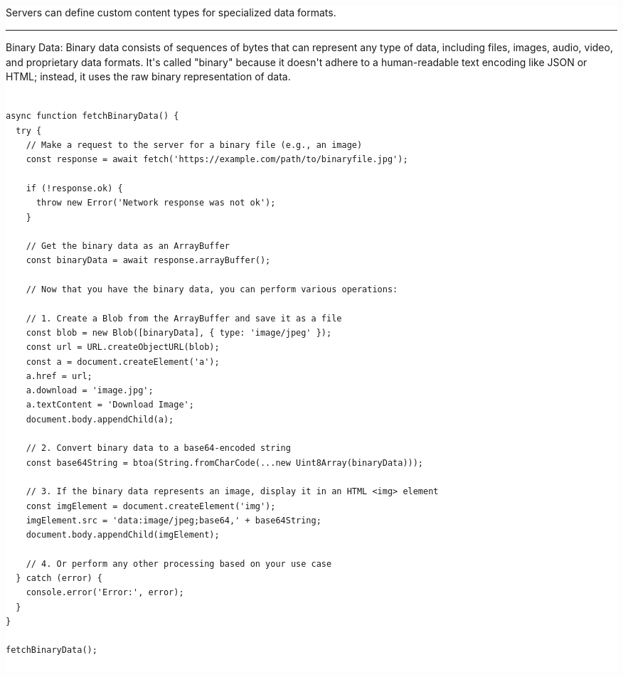 Servers can define custom content types for specialized data formats.

---

Binary Data:
Binary data consists of sequences of bytes that can represent any type of data, including files, images, audio, video, and proprietary data formats. It's called "binary" because it doesn't adhere to a human-readable text encoding like JSON or HTML; instead, it uses the raw binary representation of data.

```

async function fetchBinaryData() {
  try {
    // Make a request to the server for a binary file (e.g., an image)
    const response = await fetch('https://example.com/path/to/binaryfile.jpg');

    if (!response.ok) {
      throw new Error('Network response was not ok');
    }

    // Get the binary data as an ArrayBuffer
    const binaryData = await response.arrayBuffer();

    // Now that you have the binary data, you can perform various operations:

    // 1. Create a Blob from the ArrayBuffer and save it as a file
    const blob = new Blob([binaryData], { type: 'image/jpeg' });
    const url = URL.createObjectURL(blob);
    const a = document.createElement('a');
    a.href = url;
    a.download = 'image.jpg';
    a.textContent = 'Download Image';
    document.body.appendChild(a);

    // 2. Convert binary data to a base64-encoded string
    const base64String = btoa(String.fromCharCode(...new Uint8Array(binaryData)));

    // 3. If the binary data represents an image, display it in an HTML <img> element
    const imgElement = document.createElement('img');
    imgElement.src = 'data:image/jpeg;base64,' + base64String;
    document.body.appendChild(imgElement);

    // 4. Or perform any other processing based on your use case
  } catch (error) {
    console.error('Error:', error);
  }
}

fetchBinaryData();


```

